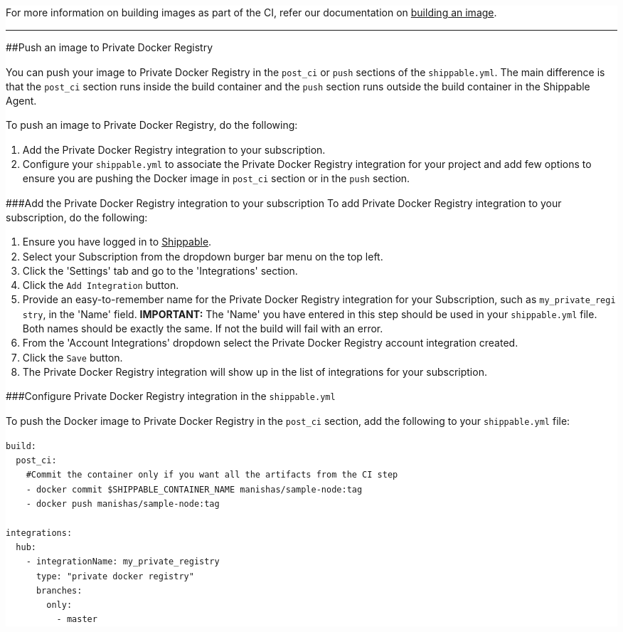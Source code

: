 For more information on building images as part of the CI, refer our documentation on [building an image](/ci/advancedOptions/images/).

---

##Push an image to Private Docker Registry

You can push your image to Private Docker Registry in the `post_ci` or `push` sections of the `shippable.yml`. The main difference is that the `post_ci` section runs inside the build container and the `push` section runs outside the build container in the Shippable Agent.

To push an image to Private Docker Registry, do the following:

1. Add the Private Docker Registry integration to your subscription.
2. Configure your `shippable.yml` to associate the Private Docker Registry integration for your project and add few options to ensure you are pushing the Docker image in `post_ci` section or in the `push` section.

###Add the Private Docker Registry integration to your subscription
To add Private Docker Registry integration to your subscription, do the following:

1. Ensure you have logged in to [Shippable](https://app.shippable.com).
2. Select your Subscription from the dropdown burger bar menu on the top left.
3. Click the 'Settings' tab and go to the 'Integrations' section.
4. Click the `Add Integration` button.
5. Provide an easy-to-remember name for the Private Docker Registry integration for your Subscription, such as `my_private_registry`, in the 'Name' field.
**IMPORTANT:** The 'Name' you have entered in this step should be used in your `shippable.yml` file. Both names should be exactly the same. If not the build will fail with an error.
6. From the 'Account Integrations' dropdown select the Private Docker Registry account integration created.
7. Click the `Save` button.
8. The Private Docker Registry integration will show up in the list of integrations for your subscription.

###Configure Private Docker Registry integration in the `shippable.yml`

To push the Docker image to Private Docker Registry in the `post_ci` section, add the following to your `shippable.yml` file:

```
build:
  post_ci:
    #Commit the container only if you want all the artifacts from the CI step
    - docker commit $SHIPPABLE_CONTAINER_NAME manishas/sample-node:tag
    - docker push manishas/sample-node:tag

integrations:
  hub:
    - integrationName: my_private_registry
      type: "private docker registry"
      branches:
        only:
          - master
```
